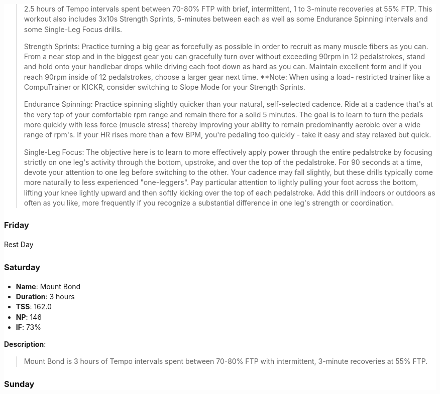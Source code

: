 > 2.5 hours of Tempo intervals spent between 70-80% FTP with brief,
> intermittent, 1 to 3-minute recoveries at 55% FTP. This workout also includes
> 3x10s Strength Sprints, 5-minutes between each as well as some Endurance
> Spinning intervals and some Single-Leg Focus drills.
> 
> Strength Sprints: Practice turning a big gear as forcefully as possible in
> order to recruit as many muscle fibers as you can. From a near stop and in the
> biggest gear you can gracefully turn over without exceeding 90rpm in 12
> pedalstrokes, stand and hold onto your handlebar drops while driving each foot
> down as hard as you can. Maintain excellent form and if you reach 90rpm inside
> of 12 pedalstrokes, choose a larger gear next time. **Note: When using a load-
> restricted trainer like a CompuTrainer or KICKR, consider switching to Slope
> Mode for your Strength Sprints.
> 
> Endurance Spinning: Practice spinning slightly quicker than your natural,
> self-selected cadence. Ride at a cadence that's at the very top of your
> comfortable rpm range and remain there for a solid 5 minutes. The goal is to
> learn to turn the pedals more quickly with less force (muscle stress) thereby
> improving your ability to remain predominantly aerobic over a wide range of
> rpm's. If your HR rises more than a few BPM, you're pedaling too quickly -
> take it easy and stay relaxed but quick.
> 
> Single-Leg Focus: The objective here is to learn to more effectively apply
> power through the entire pedalstroke by focusing strictly on one leg's
> activity through the bottom, upstroke, and over the top of the pedalstroke.
> For 90 seconds at a time, devote your attention to one leg before switching to
> the other. Your cadence may fall slightly, but these drills typically come
> more naturally to less experienced "one-leggers". Pay particular attention to
> lightly pulling your foot across the bottom, lifting your knee lightly upward
> and then softly kicking over the top of each pedalstroke. Add this drill
> indoors or outdoors as often as you like, more frequently if you recognize a
> substantial difference in one leg's strength or coordination.


### Friday 

Rest Day


### Saturday 

* **Name**: Mount Bond
* **Duration**: 3 hours
* **TSS**: 162.0
* **NP**: 146
* **IF**: 73%

**Description**:

> Mount Bond is 3 hours of Tempo intervals spent between 70-80% FTP with
> intermittent, 3-minute recoveries at 55% FTP.


### Sunday 
